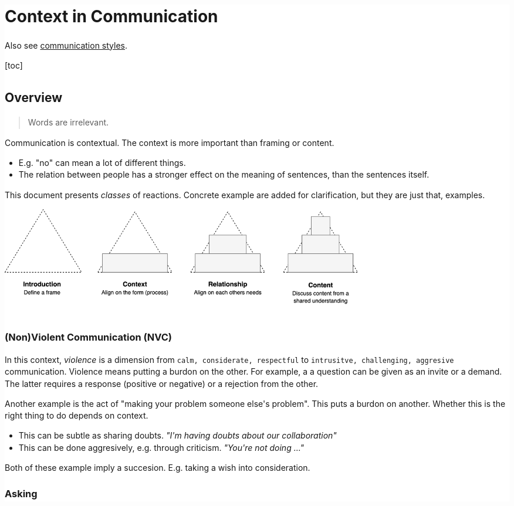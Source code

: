 # Context in Communication

Also see [communication styles](./communication-styles.md).

[toc]

## Overview

> Words are irrelevant.

Communication is contextual. The context is more important than framing or content. 

- E.g. "no" can mean a lot of different things.
- The relation between people has a stronger effect on the meaning of sentences, than the sentences itself.



This document presents *classes* of reactions. Concrete example are added for clarification, but they are just that, examples.

<img src="../img/communication-layers.png" alt="communication-layers" style="width:70%;" />



### (Non)Violent Communication (NVC)

In this context, *violence* is a dimension from `calm, considerate, respectful` to `intrusitve, challenging, aggresive` communication. Violence means putting a burdon on the other. For example, a a question can be given as an invite or a demand. The latter requires a response (positive or negative) or a rejection from the other.

Another example is the act of "making your problem someone else's problem". This puts a burdon on another. Whether this is the right thing to do depends on context.

- This can be subtle as sharing doubts. *"I'm having doubts about our collaboration"*
- This can be done aggresively, e.g. through criticism. *"You're not doing ..."*

Both of these example imply a succesion. E.g. taking a wish into consideration.



### Asking
